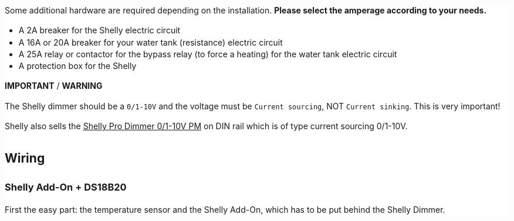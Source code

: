 Some additional hardware are required depending on the installation.
**Please select the amperage according to your needs.**

- A 2A breaker for the Shelly electric circuit
- A 16A or 20A breaker for your water tank (resistance) electric circuit
- A 25A relay or contactor for the bypass relay (to force a heating) for the water tank electric circuit
- A protection box for the Shelly

**IMPORTANT** / **WARNING**

The Shelly dimmer should be a `0/1-10V` and the voltage must be `Current sourcing`, NOT `Current sinking`.
This is very important!

Shelly also sells the [Shelly Pro Dimmer 0/1-10V PM](https://www.shelly.com/products/shelly-pro-dimmer-0-1-10v-pm) on DIN rail which is of type current sourcing 0/1-10V.

## Wiring

### Shelly Add-On + DS18B20

First the easy part: the temperature sensor and the Shelly Add-On, which has to be put behind the Shelly Dimmer.
